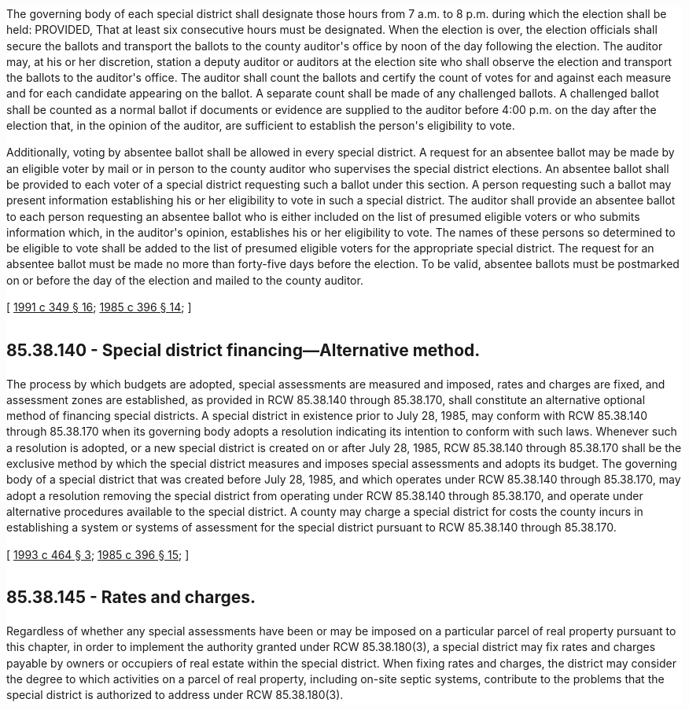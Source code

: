 The governing body of each special district shall designate those hours from 7 a.m. to 8 p.m. during which the election shall be held: PROVIDED, That at least six consecutive hours must be designated. When the election is over, the election officials shall secure the ballots and transport the ballots to the county auditor's office by noon of the day following the election. The auditor may, at his or her discretion, station a deputy auditor or auditors at the election site who shall observe the election and transport the ballots to the auditor's office. The auditor shall count the ballots and certify the count of votes for and against each measure and for each candidate appearing on the ballot. A separate count shall be made of any challenged ballots. A challenged ballot shall be counted as a normal ballot if documents or evidence are supplied to the auditor before 4:00 p.m. on the day after the election that, in the opinion of the auditor, are sufficient to establish the person's eligibility to vote.

Additionally, voting by absentee ballot shall be allowed in every special district. A request for an absentee ballot may be made by an eligible voter by mail or in person to the county auditor who supervises the special district elections. An absentee ballot shall be provided to each voter of a special district requesting such a ballot under this section. A person requesting such a ballot may present information establishing his or her eligibility to vote in such a special district. The auditor shall provide an absentee ballot to each person requesting an absentee ballot who is either included on the list of presumed eligible voters or who submits information which, in the auditor's opinion, establishes his or her eligibility to vote. The names of these persons so determined to be eligible to vote shall be added to the list of presumed eligible voters for the appropriate special district. The request for an absentee ballot must be made no more than forty-five days before the election. To be valid, absentee ballots must be postmarked on or before the day of the election and mailed to the county auditor.

\[ [1991 c 349 § 16](https://lawfilesext.leg.wa.gov/biennium/1991-92/Pdf/Bills/Session%20Laws/House/1194-S.SL.pdf?cite=1991%20c%20349%20§%2016); [1985 c 396 § 14](https://leg.wa.gov/CodeReviser/documents/sessionlaw/1985c396.pdf?cite=1985%20c%20396%20§%2014); \]

## 85.38.140 - Special district financing—Alternative method.
The process by which budgets are adopted, special assessments are measured and imposed, rates and charges are fixed, and assessment zones are established, as provided in RCW 85.38.140 through 85.38.170, shall constitute an alternative optional method of financing special districts. A special district in existence prior to July 28, 1985, may conform with RCW 85.38.140 through 85.38.170 when its governing body adopts a resolution indicating its intention to conform with such laws. Whenever such a resolution is adopted, or a new special district is created on or after July 28, 1985, RCW 85.38.140 through 85.38.170 shall be the exclusive method by which the special district measures and imposes special assessments and adopts its budget. The governing body of a special district that was created before July 28, 1985, and which operates under RCW 85.38.140 through 85.38.170, may adopt a resolution removing the special district from operating under RCW 85.38.140 through 85.38.170, and operate under alternative procedures available to the special district. A county may charge a special district for costs the county incurs in establishing a system or systems of assessment for the special district pursuant to RCW 85.38.140 through 85.38.170.

\[ [1993 c 464 § 3](https://lawfilesext.leg.wa.gov/biennium/1993-94/Pdf/Bills/Session%20Laws/House/2008.SL.pdf?cite=1993%20c%20464%20§%203); [1985 c 396 § 15](https://leg.wa.gov/CodeReviser/documents/sessionlaw/1985c396.pdf?cite=1985%20c%20396%20§%2015); \]

## 85.38.145 - Rates and charges.
Regardless of whether any special assessments have been or may be imposed on a particular parcel of real property pursuant to this chapter, in order to implement the authority granted under RCW 85.38.180(3), a special district may fix rates and charges payable by owners or occupiers of real estate within the special district. When fixing rates and charges, the district may consider the degree to which activities on a parcel of real property, including on-site septic systems, contribute to the problems that the special district is authorized to address under RCW 85.38.180(3).
